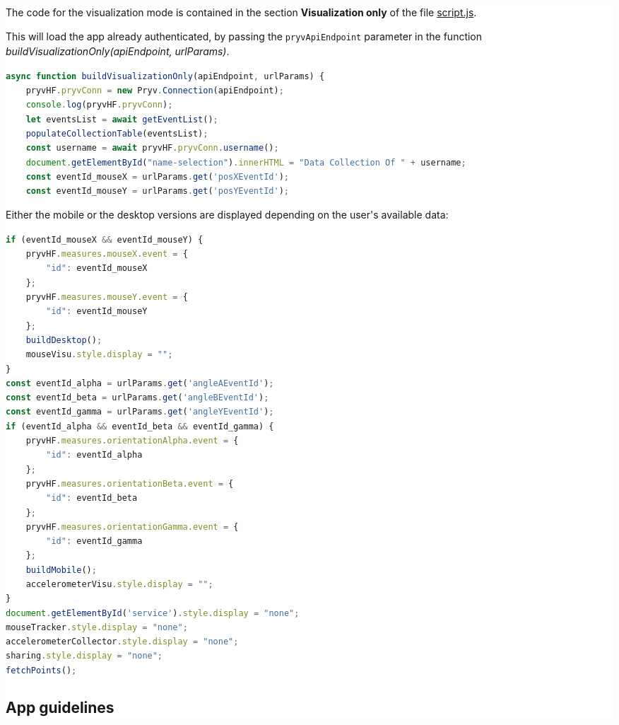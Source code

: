 The code for the visualization mode is contained in the section **Visualization only** of the file [script.js](script.js). 

This will load the app already authenticated, by passing the `pryvApiEndpoint` parameter in the function *buildVisualizationOnly(apiEndpoint, urlParams)*. 

```javascript
async function buildVisualizationOnly(apiEndpoint, urlParams) {
    pryvHF.pryvConn = new Pryv.Connection(apiEndpoint);
    console.log(pryvHF.pryvConn);
    let eventsList = await getEventList();
    populateCollectionTable(eventsList);
    const username = await pryvHF.pryvConn.username();
    document.getElementById("name-selection").innerHTML = "Data Collection Of " + username;
    const eventId_mouseX = urlParams.get('posXEventId');
    const eventId_mouseY = urlParams.get('posYEventId');
```

Either the mobile or the desktop versions are displayed depending on the user's available data:
```javascript
if (eventId_mouseX && eventId_mouseY) {
    pryvHF.measures.mouseX.event = {
        "id": eventId_mouseX
    };
    pryvHF.measures.mouseY.event = {
        "id": eventId_mouseY
    };
    buildDesktop();
    mouseVisu.style.display = "";
}
const eventId_alpha = urlParams.get('angleAEventId');
const eventId_beta = urlParams.get('angleBEventId');
const eventId_gamma = urlParams.get('angleYEventId');
if (eventId_alpha && eventId_beta && eventId_gamma) {
    pryvHF.measures.orientationAlpha.event = {
        "id": eventId_alpha
    };
    pryvHF.measures.orientationBeta.event = {
        "id": eventId_beta
    };
    pryvHF.measures.orientationGamma.event = {
        "id": eventId_gamma
    };
    buildMobile();
    accelerometerVisu.style.display = "";
}
document.getElementById('service').style.display = "none";
mouseTracker.style.display = "none";
accelerometerCollector.style.display = "none";
sharing.style.display = "none";
fetchPoints(); 
```

## App guidelines
